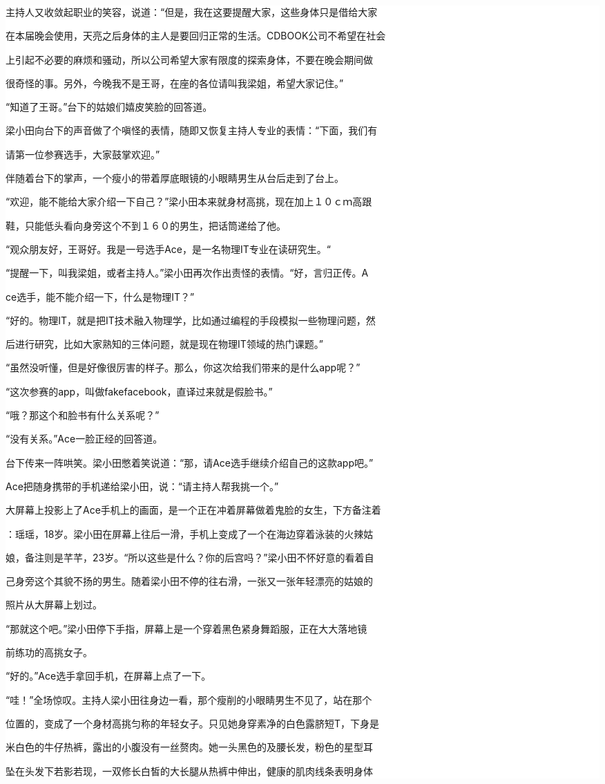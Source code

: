 主持人又收敛起职业的笑容，说道：“但是，我在这要提醒大家，这些身体只是借给大家

在本届晚会使用，天亮之后身体的主人是要回归正常的生活。CDBOOK公司不希望在社会

上引起不必要的麻烦和骚动，所以公司希望大家有限度的探索身体，不要在晚会期间做

很奇怪的事。另外，今晚我不是王哥，在座的各位请叫我梁姐，希望大家记住。”

“知道了王哥。”台下的姑娘们嬉皮笑脸的回答道。

梁小田向台下的声音做了个嗔怪的表情，随即又恢复主持人专业的表情：“下面，我们有

请第一位参赛选手，大家鼓掌欢迎。”

伴随着台下的掌声，一个瘦小的带着厚底眼镜的小眼睛男生从台后走到了台上。

“欢迎，能不能给大家介绍一下自己？”梁小田本来就身材高挑，现在加上１０ｃｍ高跟

鞋，只能低头看向身旁这个不到１６０的男生，把话筒递给了他。

“观众朋友好，王哥好。我是一号选手Ace，是一名物理IT专业在读研究生。“

“提醒一下，叫我梁姐，或者主持人。”梁小田再次作出责怪的表情。“好，言归正传。A

ce选手，能不能介绍一下，什么是物理IT？”

“好的。物理IT，就是把IT技术融入物理学，比如通过编程的手段模拟一些物理问题，然

后进行研究，比如大家熟知的三体问题，就是现在物理IT领域的热门课题。”

“虽然没听懂，但是好像很厉害的样子。那么，你这次给我们带来的是什么app呢？”

“这次参赛的app，叫做fakefacebook，直译过来就是假脸书。”

“哦？那这个和脸书有什么关系呢？”

“没有关系。”Ace一脸正经的回答道。

台下传来一阵哄笑。梁小田憋着笑说道：“那，请Ace选手继续介绍自己的这款app吧。”

Ace把随身携带的手机递给梁小田，说：“请主持人帮我挑一个。”

大屏幕上投影上了Ace手机上的画面，是一个正在冲着屏幕做着鬼脸的女生，下方备注着

：瑶瑶，18岁。梁小田在屏幕上往后一滑，手机上变成了一个在海边穿着泳装的火辣姑

娘，备注则是芊芊，23岁。“所以这些是什么？你的后宫吗？”梁小田不怀好意的看着自

己身旁这个其貌不扬的男生。随着梁小田不停的往右滑，一张又一张年轻漂亮的姑娘的

照片从大屏幕上划过。

“那就这个吧。”梁小田停下手指，屏幕上是一个穿着黑色紧身舞蹈服，正在大大落地镜

前练功的高挑女子。

“好的。”Ace选手拿回手机，在屏幕上点了一下。

“哇！”全场惊叹。主持人梁小田往身边一看，那个瘦削的小眼睛男生不见了，站在那个

位置的，变成了一个身材高挑匀称的年轻女子。只见她身穿素净的白色露脐短T，下身是

米白色的牛仔热裤，露出的小腹没有一丝赘肉。她一头黑色的及腰长发，粉色的星型耳

坠在头发下若影若现，一双修长白皙的大长腿从热裤中伸出，健康的肌肉线条表明身体

